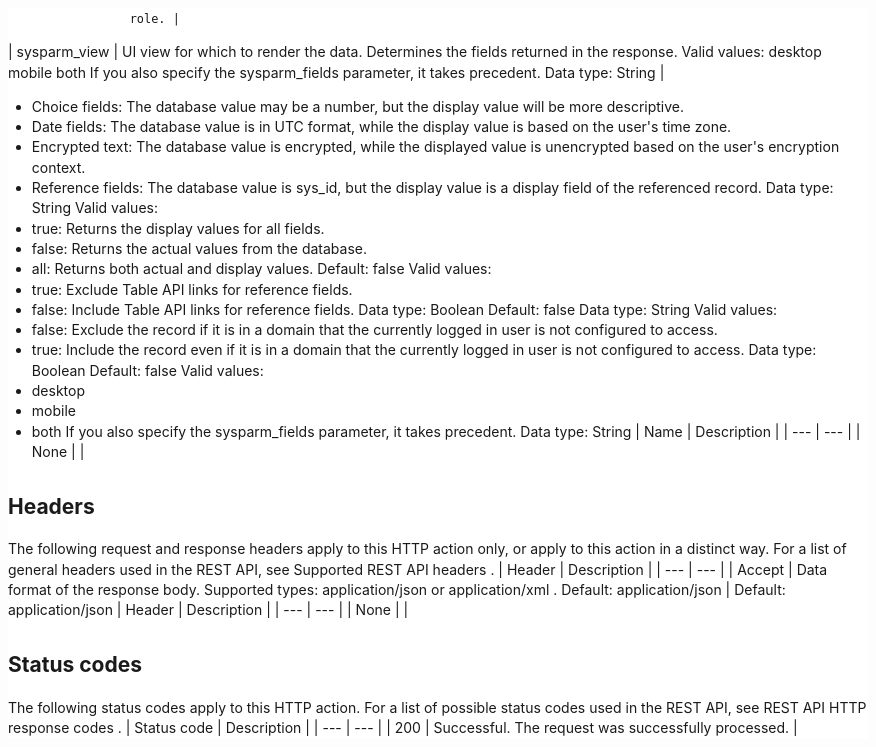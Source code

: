                      role. |
| sysparm_view | UI view for which to render the data. Determines the fields returned in the response. Valid values: desktop mobile both If you also specify the sysparm_fields parameter, it takes precedent. Data type: String |
- Choice fields: The database value may be a number, but the display value will be more descriptive.
- Date fields: The database value is in UTC format, while the display value is based on the user's time zone.
- Encrypted text: The database value is encrypted, while the displayed value is unencrypted based on the user's encryption context.
- Reference fields: The database value is sys_id, but the display value is a display field of the referenced record.
Data type: String
Valid values:
- true: Returns the display values for all fields.
- false: Returns the actual values from the database.
- all: Returns both actual and display values.
Default: false
Valid values:
- true: Exclude Table API links for reference fields.
- false: Include Table API links for reference fields.
Data type: Boolean
Default: false
Data type: String
Valid values:
- false: Exclude the record if it is in a domain that the currently logged in user is not configured to access.
- true: Include the record even if it is in a domain that the currently logged in user is not configured to access.
Data type: Boolean
Default: false
Valid values:
- desktop
- mobile
- both
If you also specify the sysparm_fields parameter, it takes precedent.
Data type: String
| Name | Description |
| --- | --- |
| None |  |
## Headers
The following request and response headers apply to this HTTP
        action only, or apply to this action in a distinct way. For a list of general headers used
        in the REST API, see Supported REST API headers .
| Header | Description |
| --- | --- |
| Accept | Data format of the response
              body. Supported types: application/json or application/xml . Default: application/json |
Default: application/json
| Header | Description |
| --- | --- |
| None |  |
## Status codes
The following status codes apply to this HTTP action. For a
        list of possible status codes used in the REST API, see REST API HTTP response
        codes .
| Status code | Description |
| --- | --- |
| 200 | Successful. The request was successfully
              processed. |